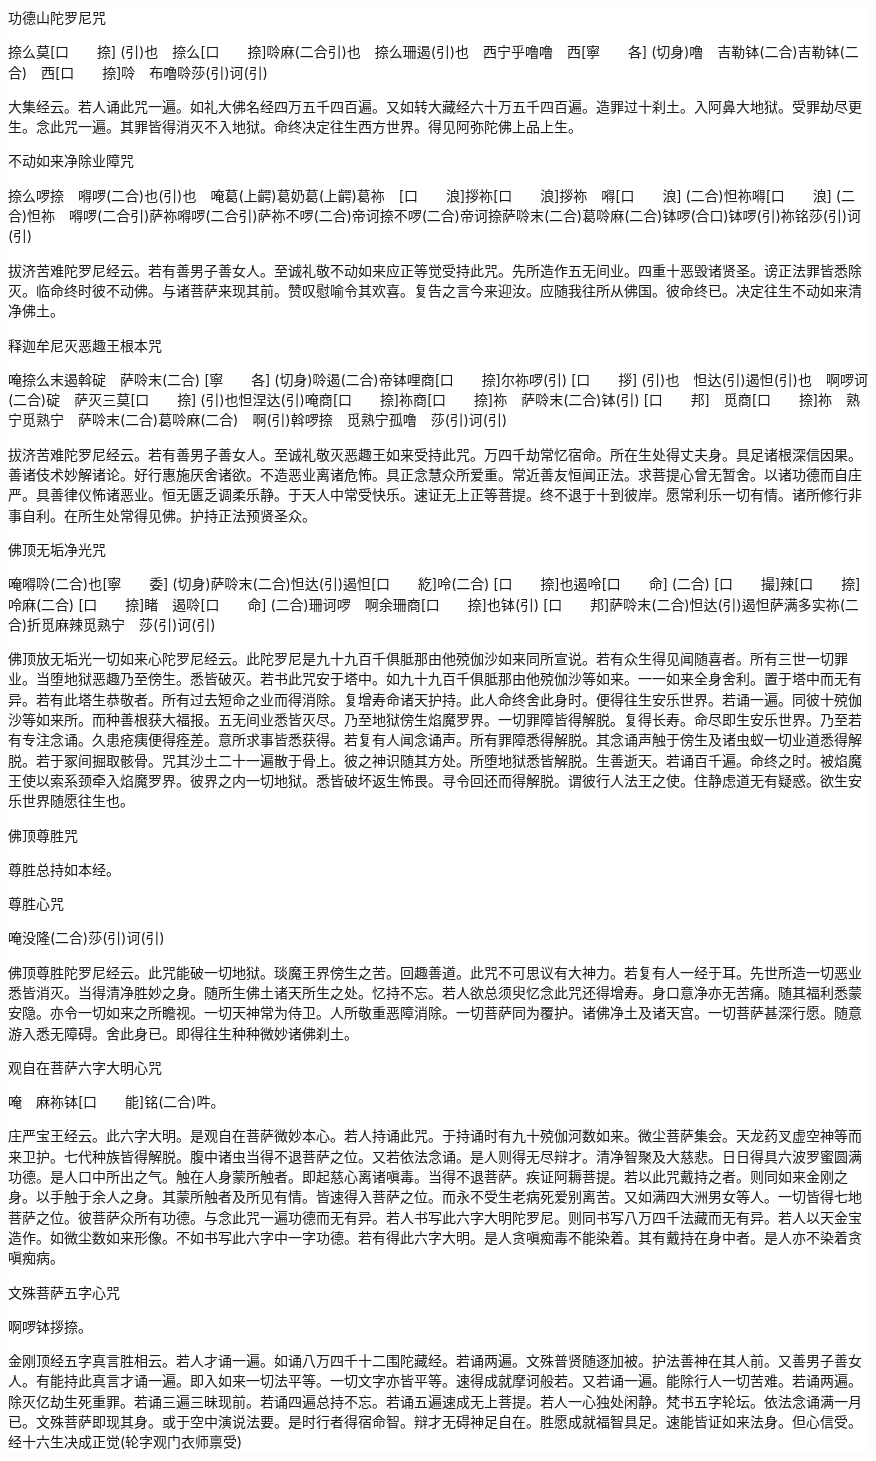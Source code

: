 功德山陀罗尼咒  

捺么莫[口　　捺] (引)也　捺么[口　　捺]唥麻(二合引)也　捺么珊遏(引)也　西宁乎噜噜　西[寧　　各] (切身)噜　吉勒钵(二合)吉勒钵(二合)　西[口　　捺]唥　布噜唥莎(引)诃(引)  

大集经云。若人诵此咒一遍。如礼大佛名经四万五千四百遍。又如转大藏经六十万五千四百遍。造罪过十刹土。入阿鼻大地狱。受罪劫尽更生。念此咒一遍。其罪皆得消灭不入地狱。命终决定往生西方世界。得见阿弥陀佛上品上生。  

不动如来净除业障咒  

捺么啰捺　嘚啰(二合)也(引)也　唵葛(上齶)葛奶葛(上齶)葛祢　[口　　浪]拶祢[口　　浪]拶祢　嘚[口　　浪] (二合)怛祢嘚[口　　浪] (二合)怛祢　嘚啰(二合引)萨祢嘚啰(二合引)萨祢不啰(二合)帝诃捺不啰(二合)帝诃捺萨唥末(二合)葛唥麻(二合)钵啰(合口)钵啰(引)祢铭莎(引)诃(引)  

拔济苦难陀罗尼经云。若有善男子善女人。至诚礼敬不动如来应正等觉受持此咒。先所造作五无间业。四重十恶毁诸贤圣。谤正法罪皆悉除灭。临命终时彼不动佛。与诸菩萨来现其前。赞叹慰喻令其欢喜。复告之言今来迎汝。应随我往所从佛国。彼命终已。决定往生不动如来清净佛土。  

释迦牟尼灭恶趣王根本咒  

唵捺么末遏斡碇　萨唥末(二合) [寧　　各] (切身)唥遏(二合)帝钵哩商[口　　捺]尔祢啰(引) [口　　拶] (引)也　怛达(引)遏怛(引)也　啊啰诃(二合)碇　萨灭三莫[口　　捺] (引)也怛涅达(引)唵商[口　　捺]祢商[口　　捺]祢　萨唥末(二合)钵(引) [口　　邦]　觅商[口　　捺]祢　熟宁觅熟宁　萨唥末(二合)葛唥麻(二合)　啊(引)斡啰捺　觅熟宁孤噜　莎(引)诃(引)  

拔济苦难陀罗尼经云。若有善男子善女人。至诚礼敬灭恶趣王如来受持此咒。万四千劫常忆宿命。所在生处得丈夫身。具足诸根深信因果。善诸伎术妙解诸论。好行惠施厌舍诸欲。不造恶业离诸危怖。具正念慧众所爱重。常近善友恒闻正法。求菩提心曾无暂舍。以诸功德而自庄严。具善律仪怖诸恶业。恒无匮乏调柔乐静。于天人中常受快乐。速证无上正等菩提。终不退于十到彼岸。愿常利乐一切有情。诸所修行非事自利。在所生处常得见佛。护持正法预贤圣众。  

佛顶无垢净光咒  

唵嘚唥(二合)也[寧　　委] (切身)萨唥末(二合)怛达(引)遏怛[口　　紇]呤(二合) [口　　捺]也遏呤[口　　命] (二合) [口　　撮]辣[口　　捺]呤麻(二合) [口　　捺]睹　遏唥[口　　命] (二合)珊诃啰　啊余珊商[口　　捺]也钵(引) [口　　邦]萨唥末(二合)怛达(引)遏怛萨满多实祢(二合)折觅麻辣觅熟宁　莎(引)诃(引)  

佛顶放无垢光一切如来心陀罗尼经云。此陀罗尼是九十九百千俱胝那由他殑伽沙如来同所宣说。若有众生得见闻随喜者。所有三世一切罪业。当堕地狱恶趣乃至傍生。悉皆破灭。若书此咒安于塔中。如九十九百千俱胝那由他殑伽沙等如来。一一如来全身舍利。置于塔中而无有异。若有此塔生恭敬者。所有过去短命之业而得消除。复增寿命诸天护持。此人命终舍此身时。便得往生安乐世界。若诵一遍。同彼十殑伽沙等如来所。而种善根获大福报。五无间业悉皆灭尽。乃至地狱傍生焰魔罗界。一切罪障皆得解脱。复得长寿。命尽即生安乐世界。乃至若有专注念诵。久患疮痍便得痊差。意所求事皆悉获得。若复有人闻念诵声。所有罪障悉得解脱。其念诵声触于傍生及诸虫蚁一切业道悉得解脱。若于冢间掘取骸骨。咒其沙土二十一遍散于骨上。彼之神识随其方处。所堕地狱悉皆解脱。生善逝天。若诵百千遍。命终之时。被焰魔王使以索系颈牵入焰魔罗界。彼界之内一切地狱。悉皆破坏返生怖畏。寻令回还而得解脱。谓彼行人法王之使。住静虑道无有疑惑。欲生安乐世界随愿往生也。  

佛顶尊胜咒  

尊胜总持如本经。  

尊胜心咒  

唵没隆(二合)莎(引)诃(引)  

佛顶尊胜陀罗尼经云。此咒能破一切地狱。琰魔王界傍生之苦。回趣善道。此咒不可思议有大神力。若复有人一经于耳。先世所造一切恶业悉皆消灭。当得清净胜妙之身。随所生佛土诸天所生之处。忆持不忘。若人欲总须臾忆念此咒还得增寿。身口意净亦无苦痛。随其福利悉蒙安隐。亦令一切如来之所瞻视。一切天神常为侍卫。人所敬重恶障消除。一切菩萨同为覆护。诸佛净土及诸天宫。一切菩萨甚深行愿。随意游入悉无障碍。舍此身已。即得往生种种微妙诸佛刹土。  

观自在菩萨六字大明心咒  

唵　麻祢钵[口　　能]铭(二合)吽。  

庄严宝王经云。此六字大明。是观自在菩萨微妙本心。若人持诵此咒。于持诵时有九十殑伽河数如来。微尘菩萨集会。天龙药叉虚空神等而来卫护。七代种族皆得解脱。腹中诸虫当得不退菩萨之位。又若依法念诵。是人则得无尽辩才。清净智聚及大慈悲。日日得具六波罗蜜圆满功德。是人口中所出之气。触在人身蒙所触者。即起慈心离诸嗔毒。当得不退菩萨。疾证阿耨菩提。若以此咒戴持之者。则同如来金刚之身。以手触于余人之身。其蒙所触者及所见有情。皆速得入菩萨之位。而永不受生老病死爱别离苦。又如满四大洲男女等人。一切皆得七地菩萨之位。彼菩萨众所有功德。与念此咒一遍功德而无有异。若人书写此六字大明陀罗尼。则同书写八万四千法藏而无有异。若人以天金宝造作。如微尘数如来形像。不如书写此六字中一字功德。若有得此六字大明。是人贪嗔痴毒不能染着。其有戴持在身中者。是人亦不染着贪嗔痴病。  

文殊菩萨五字心咒  

啊啰钵拶捺。  

金刚顶经五字真言胜相云。若人才诵一遍。如诵八万四千十二围陀藏经。若诵两遍。文殊普贤随逐加被。护法善神在其人前。又善男子善女人。有能持此真言才诵一遍。即入如来一切法平等。一切文字亦皆平等。速得成就摩诃般若。又若诵一遍。能除行人一切苦难。若诵两遍。除灭亿劫生死重罪。若诵三遍三昧现前。若诵四遍总持不忘。若诵五遍速成无上菩提。若人一心独处闲静。梵书五字轮坛。依法念诵满一月已。文殊菩萨即现其身。或于空中演说法要。是时行者得宿命智。辩才无碍神足自在。胜愿成就福智具足。速能皆证如来法身。但心信受。经十六生决成正觉(轮字观门衣师禀受)  
